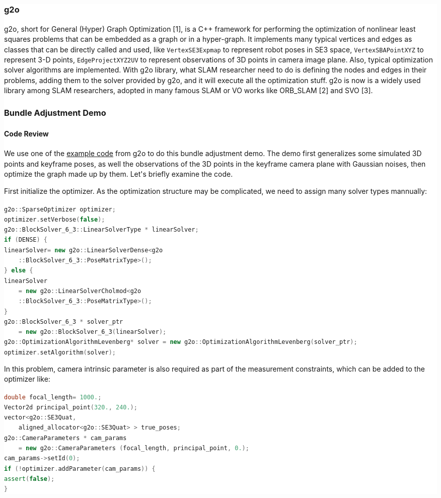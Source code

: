 ### g2o 

g2o, short for General (Hyper) Graph Optimization [1], is a C++ framework for performing the optimization of nonlinear least squares problems that can be embedded as a graph or in a hyper-graph. It implements many typical vertices and edges as classes that can be directly called and used, like `VertexSE3Expmap` to represent robot poses in SE3 space, `VertexSBAPointXYZ` to represent 3-D points, `EdgeProjectXYZ2UV` to represent observations of 3D points in camera image plane. Also, typical optimization solver algorithms are implemented. With g2o library, what SLAM researcher need to do is defining the nodes and edges in their problems, adding them to the solver provided by g2o, and it will execute all the optimization stuff. g2o is now is a widely used library among SLAM researchers, adopted in many famous SLAM or VO works like ORB_SLAM [2] and SVO [3].

### Bundle Adjustment Demo

#### Code Review

We use one of the [example code](https://github.com/RainerKuemmerle/g2o/tree/master/g2o/examples/ba) from g2o to do this bundle adjustment demo. The demo first generalizes some simulated 3D points and keyframe poses, as well the observations of the 3D points in the keyframe camera plane with Gaussian noises, then optimize the graph made up by them. Let's briefly examine the code.

First initialize the optimizer. As the optimization structure may be complicated, we need to assign many solver types mannually:

```cpp
g2o::SparseOptimizer optimizer;
optimizer.setVerbose(false);
g2o::BlockSolver_6_3::LinearSolverType * linearSolver;
if (DENSE) {
linearSolver= new g2o::LinearSolverDense<g2o
    ::BlockSolver_6_3::PoseMatrixType>();
} else {
linearSolver
    = new g2o::LinearSolverCholmod<g2o
    ::BlockSolver_6_3::PoseMatrixType>();
}
g2o::BlockSolver_6_3 * solver_ptr
    = new g2o::BlockSolver_6_3(linearSolver);
g2o::OptimizationAlgorithmLevenberg* solver = new g2o::OptimizationAlgorithmLevenberg(solver_ptr);
optimizer.setAlgorithm(solver);
```

In this problem, camera intrinsic parameter is also required as part of the measurement constraints, which can be added to the optimizer like:

```cpp
double focal_length= 1000.;
Vector2d principal_point(320., 240.);
vector<g2o::SE3Quat,
    aligned_allocator<g2o::SE3Quat> > true_poses;
g2o::CameraParameters * cam_params
    = new g2o::CameraParameters (focal_length, principal_point, 0.);
cam_params->setId(0);
if (!optimizer.addParameter(cam_params)) {
assert(false);
}
```
